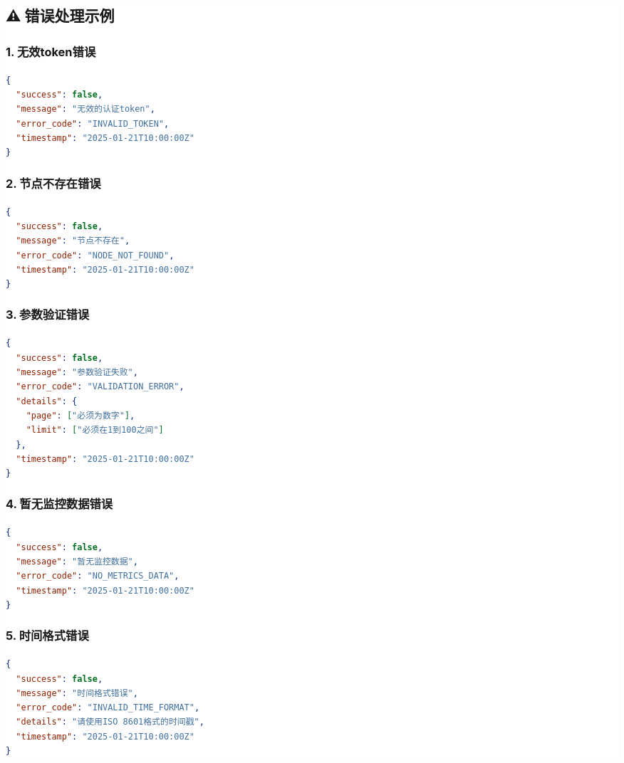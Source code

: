 
## ⚠️ 错误处理示例

### 1. 无效token错误
```json
{
  "success": false,
  "message": "无效的认证token",
  "error_code": "INVALID_TOKEN",
  "timestamp": "2025-01-21T10:00:00Z"
}
```

### 2. 节点不存在错误
```json
{
  "success": false,
  "message": "节点不存在",
  "error_code": "NODE_NOT_FOUND",
  "timestamp": "2025-01-21T10:00:00Z"
}
```

### 3. 参数验证错误
```json
{
  "success": false,
  "message": "参数验证失败",
  "error_code": "VALIDATION_ERROR",
  "details": {
    "page": ["必须为数字"],
    "limit": ["必须在1到100之间"]
  },
  "timestamp": "2025-01-21T10:00:00Z"
}
```

### 4. 暂无监控数据错误
```json
{
  "success": false,
  "message": "暂无监控数据",
  "error_code": "NO_METRICS_DATA",
  "timestamp": "2025-01-21T10:00:00Z"
}
```

### 5. 时间格式错误
```json
{
  "success": false,
  "message": "时间格式错误",
  "error_code": "INVALID_TIME_FORMAT",
  "details": "请使用ISO 8601格式的时间戳",
  "timestamp": "2025-01-21T10:00:00Z"
}
```
